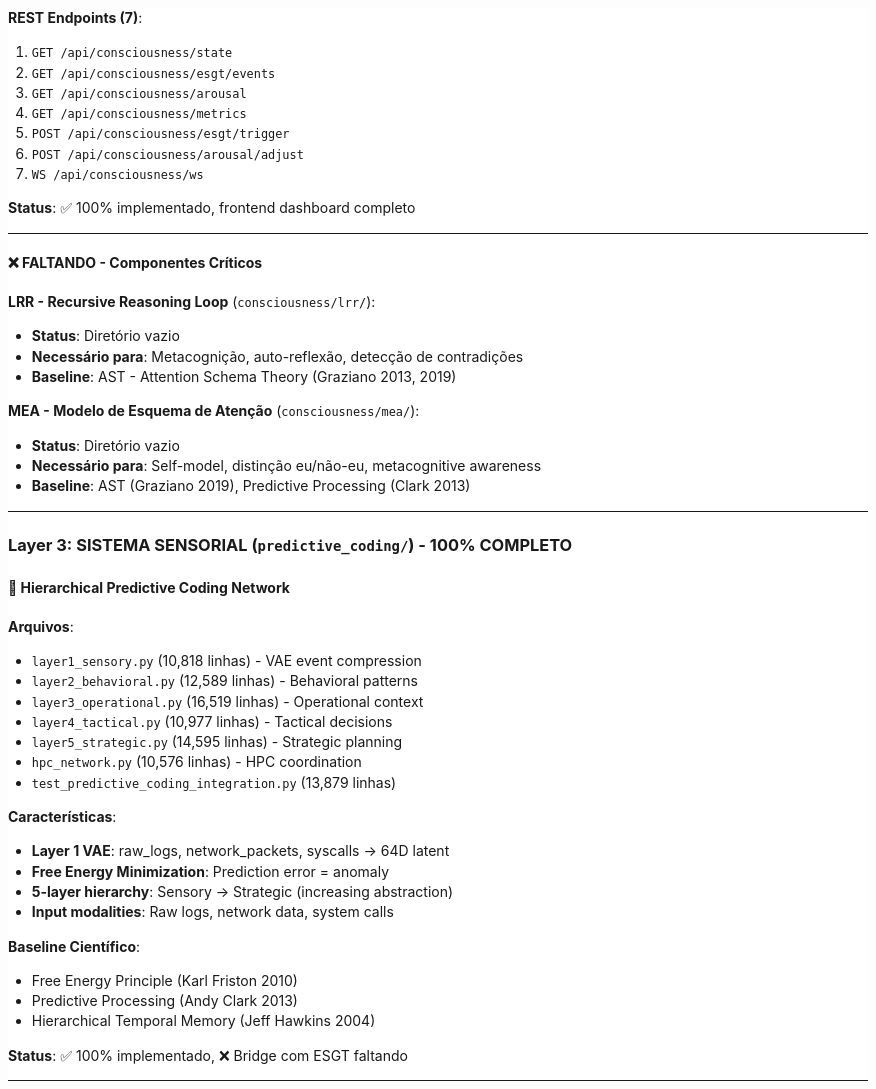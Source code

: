 **REST Endpoints (7)**:
1. `GET /api/consciousness/state`
2. `GET /api/consciousness/esgt/events`
3. `GET /api/consciousness/arousal`
4. `GET /api/consciousness/metrics`
5. `POST /api/consciousness/esgt/trigger`
6. `POST /api/consciousness/arousal/adjust`
7. `WS /api/consciousness/ws`

**Status**: ✅ 100% implementado, frontend dashboard completo

---

#### ❌ FALTANDO - Componentes Críticos

**LRR - Recursive Reasoning Loop** (`consciousness/lrr/`):
- **Status**: Diretório vazio
- **Necessário para**: Metacognição, auto-reflexão, detecção de contradições
- **Baseline**: AST - Attention Schema Theory (Graziano 2013, 2019)

**MEA - Modelo de Esquema de Atenção** (`consciousness/mea/`):
- **Status**: Diretório vazio
- **Necessário para**: Self-model, distinção eu/não-eu, metacognitive awareness
- **Baseline**: AST (Graziano 2019), Predictive Processing (Clark 2013)

---

### Layer 3: SISTEMA SENSORIAL (`predictive_coding/`) - **100% COMPLETO**

#### 📡 Hierarchical Predictive Coding Network

**Arquivos**:
- `layer1_sensory.py` (10,818 linhas) - VAE event compression
- `layer2_behavioral.py` (12,589 linhas) - Behavioral patterns
- `layer3_operational.py` (16,519 linhas) - Operational context
- `layer4_tactical.py` (10,977 linhas) - Tactical decisions
- `layer5_strategic.py` (14,595 linhas) - Strategic planning
- `hpc_network.py` (10,576 linhas) - HPC coordination
- `test_predictive_coding_integration.py` (13,879 linhas)

**Características**:
- **Layer 1 VAE**: raw_logs, network_packets, syscalls → 64D latent
- **Free Energy Minimization**: Prediction error = anomaly
- **5-layer hierarchy**: Sensory → Strategic (increasing abstraction)
- **Input modalities**: Raw logs, network data, system calls

**Baseline Científico**:
- Free Energy Principle (Karl Friston 2010)
- Predictive Processing (Andy Clark 2013)
- Hierarchical Temporal Memory (Jeff Hawkins 2004)

**Status**: ✅ 100% implementado, ❌ Bridge com ESGT faltando

---
